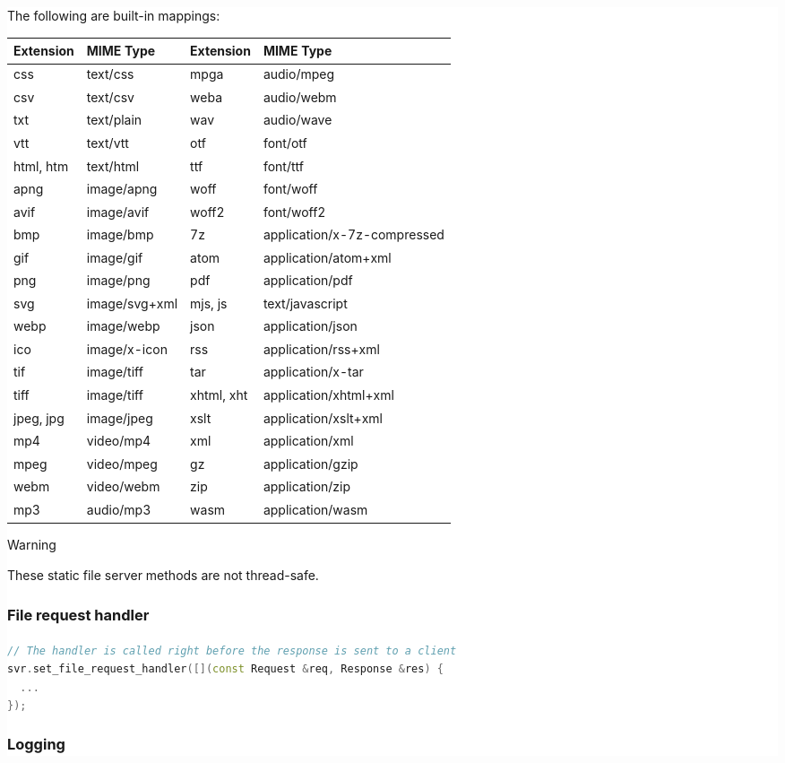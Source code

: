 The following are built-in mappings:

| Extension  |          MIME Type          | Extension  |          MIME Type          |
| :--------- | :-------------------------- | :--------- | :-------------------------- |
| css        | text/css                    | mpga       | audio/mpeg                  |
| csv        | text/csv                    | weba       | audio/webm                  |
| txt        | text/plain                  | wav        | audio/wave                  |
| vtt        | text/vtt                    | otf        | font/otf                    |
| html, htm  | text/html                   | ttf        | font/ttf                    |
| apng       | image/apng                  | woff       | font/woff                   |
| avif       | image/avif                  | woff2      | font/woff2                  |
| bmp        | image/bmp                   | 7z         | application/x-7z-compressed |
| gif        | image/gif                   | atom       | application/atom+xml        |
| png        | image/png                   | pdf        | application/pdf             |
| svg        | image/svg+xml               | mjs, js    | text/javascript             |
| webp       | image/webp                  | json       | application/json            |
| ico        | image/x-icon                | rss        | application/rss+xml         |
| tif        | image/tiff                  | tar        | application/x-tar           |
| tiff       | image/tiff                  | xhtml, xht | application/xhtml+xml       |
| jpeg, jpg  | image/jpeg                  | xslt       | application/xslt+xml        |
| mp4        | video/mp4                   | xml        | application/xml             |
| mpeg       | video/mpeg                  | gz         | application/gzip            |
| webm       | video/webm                  | zip        | application/zip             |
| mp3        | audio/mp3                   | wasm       | application/wasm            |

> [!WARNING]
> These static file server methods are not thread-safe.

### File request handler

```cpp
// The handler is called right before the response is sent to a client
svr.set_file_request_handler([](const Request &req, Response &res) {
  ...
});
```

### Logging
